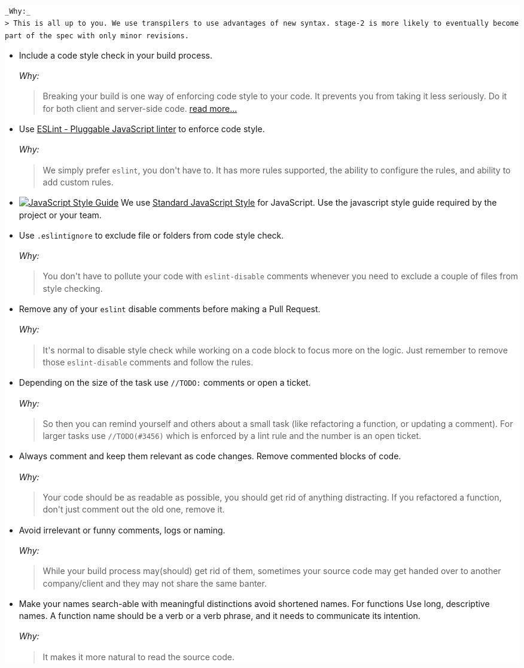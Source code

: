     _Why:_
    > This is all up to you. We use transpilers to use advantages of new syntax. stage-2 is more likely to eventually become part of the spec with only minor revisions.

* Include a code style check in your build process.

    _Why:_
    > Breaking your build is one way of enforcing code style to your code. It prevents you from taking it less seriously. Do it for both client and server-side code. [read more...](https://www.robinwieruch.de/react-eslint-webpack-babel/)

* Use [ESLint - Pluggable JavaScript linter](http://eslint.org/) to enforce code style.

    _Why:_
    > We simply prefer `eslint`, you don't have to. It has more rules supported, the ability to configure the rules, and ability to add custom rules.

* [![JavaScript Style Guide](https://cdn.rawgit.com/feross/standard/master/badge.svg)](https://github.com/feross/standard) We use [Standard JavaScript Style](https://github.com/feross/standard) for JavaScript. Use the javascript style guide required by the project or your team.

* Use `.eslintignore` to exclude file or folders from code style check.

    _Why:_
    > You don't have to pollute your code with `eslint-disable` comments whenever you need to exclude a couple of files from style checking.

* Remove any of your `eslint` disable comments before making a Pull Request.

    _Why:_
    > It's normal to disable style check while working on a code block to focus more on the logic. Just remember to remove those `eslint-disable` comments and follow the rules.

* Depending on the size of the task use  `//TODO:` comments or open a ticket.

    _Why:_
    > So then you can remind yourself and others about a small task (like refactoring a function, or updating a comment). For larger tasks  use `//TODO(#3456)` which is enforced by a lint rule and the number is an open ticket.


* Always comment and keep them relevant as code changes. Remove commented blocks of code.

    _Why:_
    > Your code should be as readable as possible, you should get rid of anything distracting. If you refactored a function, don't just comment out the old one, remove it.

* Avoid irrelevant or funny comments, logs or naming.

    _Why:_
    > While your build process may(should) get rid of them, sometimes your source code may get handed over to another company/client and they may not share the same banter.

* Make your names search-able with meaningful distinctions avoid shortened names. For functions Use long, descriptive names. A function name should be a verb or a verb phrase, and it needs to communicate its intention.

    _Why:_
    > It makes it more natural to read the source code.
